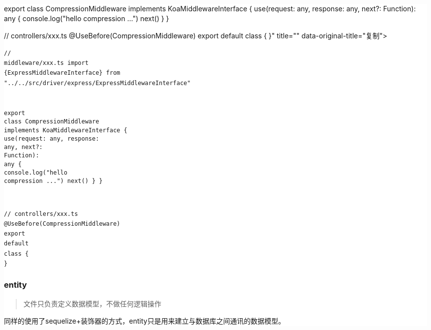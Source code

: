 export class CompressionMiddleware implements KoaMiddlewareInterface {
  use(request: any, response: any, next?: Function): any {
    console.log(&quot;hello compression ...&quot;)
    next()
  }
}

// controllers/xxx.ts
@UseBefore(CompressionMiddleware)
export default class { }" title="" data-original-title="&#x590D;&#x5236;"></span> <span type="button" class="saveToNote code-tool" data-toggle="tooltip" data-placement="top" title="" data-original-title="&#x653E;&#x8FDB;&#x7B14;&#x8BB0;"></span></div></div><pre class="typescript hljs"><code class="typescript"><span class="hljs-comment">// middleware/xxx.ts</span>
<span class="hljs-keyword">import</span> {ExpressMiddlewareInterface} <span class="hljs-keyword">from</span> <span class="hljs-string">&quot;../../src/driver/express/ExpressMiddlewareInterface&quot;</span>

<span class="hljs-keyword">export</span> <span class="hljs-keyword">class</span> CompressionMiddleware <span class="hljs-keyword">implements</span> KoaMiddlewareInterface {
  use(request: <span class="hljs-built_in">any</span>, response: <span class="hljs-built_in">any</span>, next?: <span class="hljs-built_in">Function</span>): <span class="hljs-built_in">any</span> {
    <span class="hljs-built_in">console</span>.log(<span class="hljs-string">&quot;hello compression ...&quot;</span>)
    next()
  }
}

<span class="hljs-comment">// controllers/xxx.ts</span>
<span class="hljs-meta">@UseBefore</span>(CompressionMiddleware)
<span class="hljs-keyword">export</span> <span class="hljs-keyword">default</span> <span class="hljs-keyword">class</span> { }</code></pre><h3 id="articleHeader7">entity</h3><blockquote>&#x6587;&#x4EF6;&#x53EA;&#x8D1F;&#x8D23;&#x5B9A;&#x4E49;&#x6570;&#x636E;&#x6A21;&#x578B;&#xFF0C;&#x4E0D;&#x505A;&#x4EFB;&#x4F55;&#x903B;&#x8F91;&#x64CD;&#x4F5C;</blockquote><p>&#x540C;&#x6837;&#x7684;&#x4F7F;&#x7528;&#x4E86;sequelize+&#x88C5;&#x9970;&#x5668;&#x7684;&#x65B9;&#x5F0F;&#xFF0C;entity&#x53EA;&#x662F;&#x7528;&#x6765;&#x5EFA;&#x7ACB;&#x4E0E;&#x6570;&#x636E;&#x5E93;&#x4E4B;&#x95F4;&#x901A;&#x8BAF;&#x7684;&#x6570;&#x636E;&#x6A21;&#x578B;&#x3002;</p><div class="widget-codetool" style="display:none"><div class="widget-codetool--inner"><span class="selectCode code-tool" data-toggle="tooltip" data-placement="top" title="" data-original-title="&#x5168;&#x9009;"></span> <span type="button" class="copyCode code-tool" data-toggle="tooltip" data-placement="top" data-clipboard-text="import { Model, Table, Column } from &apos;sequelize-typescript&apos;

@Table({
  tableName: &apos;user_info_test&apos;
})
export default class UserInfo extends Model&lt;UserInfo&gt; {
  @Column({
    comment: &apos;&#x81EA;&#x589E;ID&apos;,
    autoIncrement: true,
    primaryKey: true
  })
  uid: number

  @Column({
    comment: &apos;&#x59D3;&#x540D;&apos;
  })
  name: string
